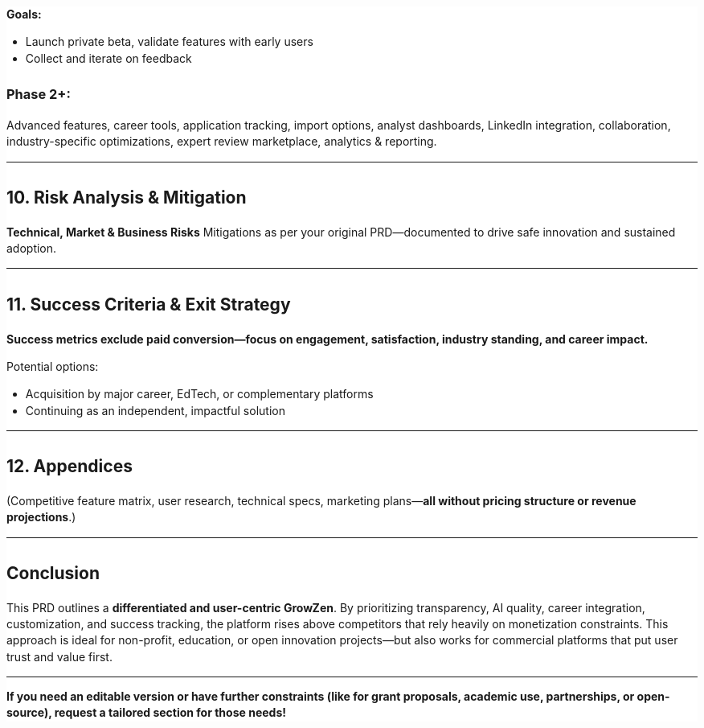 **Goals:**

- Launch private beta, validate features with early users
- Collect and iterate on feedback


### Phase 2+:

Advanced features, career tools, application tracking, import options, analyst dashboards, LinkedIn integration, collaboration, industry-specific optimizations, expert review marketplace, analytics \& reporting.

***

## 10. Risk Analysis \& Mitigation

**Technical, Market \& Business Risks**
Mitigations as per your original PRD—documented to drive safe innovation and sustained adoption.

***

## 11. Success Criteria \& Exit Strategy

**Success metrics exclude paid conversion—focus on engagement, satisfaction, industry standing, and career impact.**

Potential options:

- Acquisition by major career, EdTech, or complementary platforms
- Continuing as an independent, impactful solution

***

## 12. Appendices

(Competitive feature matrix, user research, technical specs, marketing plans—**all without pricing structure or revenue projections**.)

***

## Conclusion

This PRD outlines a **differentiated and user-centric GrowZen**. By prioritizing transparency, AI quality, career integration, customization, and success tracking, the platform rises above competitors that rely heavily on monetization constraints. This approach is ideal for non-profit, education, or open innovation projects—but also works for commercial platforms that put user trust and value first.

***

**If you need an editable version or have further constraints (like for grant proposals, academic use, partnerships, or open-source), request a tailored section for those needs!**
